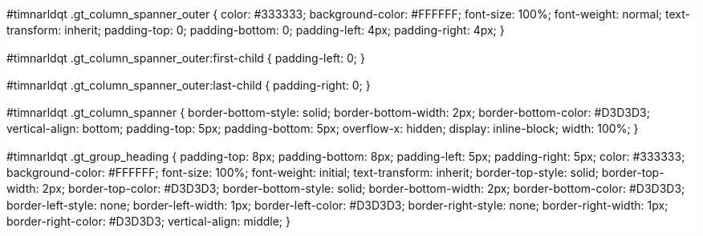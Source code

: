 #timnarldqt .gt_column_spanner_outer {
  color: #333333;
  background-color: #FFFFFF;
  font-size: 100%;
  font-weight: normal;
  text-transform: inherit;
  padding-top: 0;
  padding-bottom: 0;
  padding-left: 4px;
  padding-right: 4px;
}

#timnarldqt .gt_column_spanner_outer:first-child {
  padding-left: 0;
}

#timnarldqt .gt_column_spanner_outer:last-child {
  padding-right: 0;
}

#timnarldqt .gt_column_spanner {
  border-bottom-style: solid;
  border-bottom-width: 2px;
  border-bottom-color: #D3D3D3;
  vertical-align: bottom;
  padding-top: 5px;
  padding-bottom: 5px;
  overflow-x: hidden;
  display: inline-block;
  width: 100%;
}

#timnarldqt .gt_group_heading {
  padding-top: 8px;
  padding-bottom: 8px;
  padding-left: 5px;
  padding-right: 5px;
  color: #333333;
  background-color: #FFFFFF;
  font-size: 100%;
  font-weight: initial;
  text-transform: inherit;
  border-top-style: solid;
  border-top-width: 2px;
  border-top-color: #D3D3D3;
  border-bottom-style: solid;
  border-bottom-width: 2px;
  border-bottom-color: #D3D3D3;
  border-left-style: none;
  border-left-width: 1px;
  border-left-color: #D3D3D3;
  border-right-style: none;
  border-right-width: 1px;
  border-right-color: #D3D3D3;
  vertical-align: middle;
}
